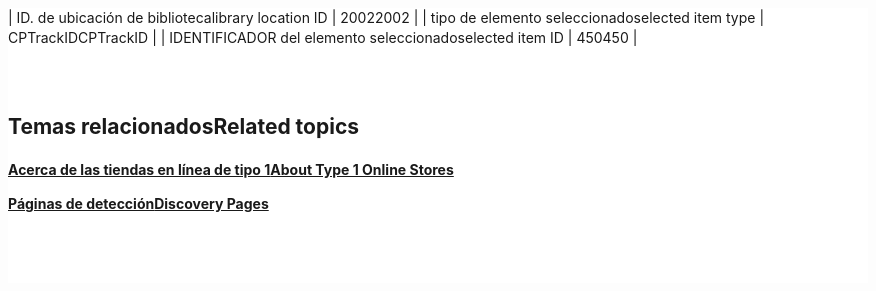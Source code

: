 | <span data-ttu-id="b40da-208">ID. de ubicación de biblioteca</span><span class="sxs-lookup"><span data-stu-id="b40da-208">library location ID</span></span>   | <span data-ttu-id="b40da-209">2002</span><span class="sxs-lookup"><span data-stu-id="b40da-209">2002</span></span>            |
| <span data-ttu-id="b40da-210">tipo de elemento seleccionado</span><span class="sxs-lookup"><span data-stu-id="b40da-210">selected item type</span></span>    | <span data-ttu-id="b40da-211">CPTrackID</span><span class="sxs-lookup"><span data-stu-id="b40da-211">CPTrackID</span></span>       |
| <span data-ttu-id="b40da-212">IDENTIFICADOR del elemento seleccionado</span><span class="sxs-lookup"><span data-stu-id="b40da-212">selected item ID</span></span>      | <span data-ttu-id="b40da-213">450</span><span class="sxs-lookup"><span data-stu-id="b40da-213">450</span></span>             |



 

## <a name="related-topics"></a><span data-ttu-id="b40da-214">Temas relacionados</span><span class="sxs-lookup"><span data-stu-id="b40da-214">Related topics</span></span>

<dl> <dt>

[<span data-ttu-id="b40da-215">**Acerca de las tiendas en línea de tipo 1**</span><span class="sxs-lookup"><span data-stu-id="b40da-215">**About Type 1 Online Stores**</span></span>](about-type-1-online-stores.md)
</dt> <dt>

[<span data-ttu-id="b40da-216">**Páginas de detección**</span><span class="sxs-lookup"><span data-stu-id="b40da-216">**Discovery Pages**</span></span>](discovery-pages.md)
</dt> </dl>

 

 




